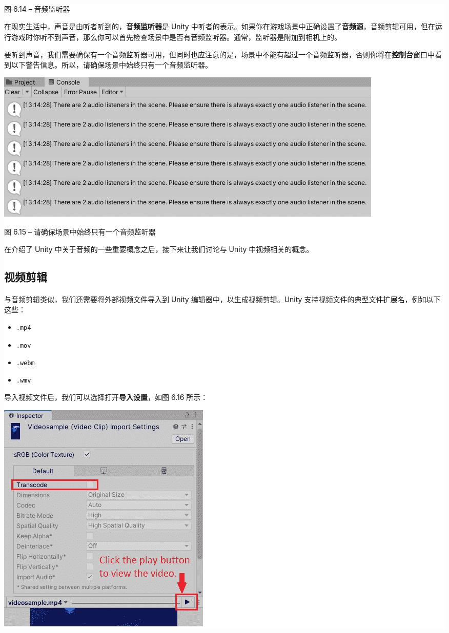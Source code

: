 图 6.14 – 音频监听器

在现实生活中，声音是由听者听到的，**音频监听器**是 Unity 中听者的表示。如果你在游戏场景中正确设置了**音频源**，音频剪辑可用，但在运行游戏时你听不到声音，那么你可以首先检查场景中是否有音频监听器。通常，监听器是附加到相机上的。

要听到声音，我们需要确保有一个音频监听器可用，但同时也应注意的是，场景中不能有超过一个音频监听器，否则你将在**控制台**窗口中看到以下警告信息。所以，请确保场景中始终只有一个音频监听器。

![图 6.15 – 请确保场景中始终只有一个音频监听器](img/Figure_6.15_B17146.jpg)

图 6.15 – 请确保场景中始终只有一个音频监听器

在介绍了 Unity 中关于音频的一些重要概念之后，接下来让我们讨论与 Unity 中视频相关的概念。

## 视频剪辑

与音频剪辑类似，我们还需要将外部视频文件导入到 Unity 编辑器中，以生成视频剪辑。Unity 支持视频文件的典型文件扩展名，例如以下这些：

+   `.mp4`

+   `.mov`

+   `.webm`

+   `.wmv`

导入视频文件后，我们可以选择打开**导入设置**，如图 6.16 所示：

![图 6.16 – 视频剪辑的导入设置](img/Figure_6.16_B17146.jpg)
